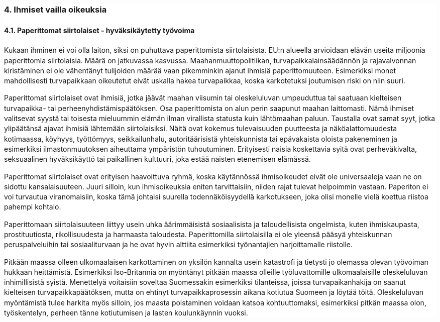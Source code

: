 
### 4. Ihmiset vailla oikeuksia


#### 4.1. Paperittomat siirtolaiset - hyväksikäytetty työvoima


Kukaan ihminen ei voi olla laiton, siksi on puhuttava paperittomista
siirtolaisista. EU:n alueella arvioidaan elävän useita miljoonia paperittomia
siirtolaisia. Määrä on jatkuvassa kasvussa. Maahanmuuttopolitiikan,
turvapaikkalainsäädännön ja rajavalvonnan kiristäminen ei ole vähentänyt
tulijoiden määrää vaan pikemminkin ajanut ihmisiä paperittomuuteen. Esimerkiksi
monet mahdollisesti turvapaikkaan oikeutetut eivät uskalla hakea turvapaikkaa,
koska karkotetuksi joutumisen riski on niin suuri.


Paperittomat siirtolaiset ovat ihmisiä, jotka jäävät maahan viisumin tai
oleskeluluvan umpeuduttua tai saatuaan kielteisen turvapaikka- tai
perheenyhdistämispäätöksen. Osa paperittomista on alun perin saapunut maahan
laittomasti. Nämä ihmiset valitsevat syystä tai toisesta mieluummin elämän ilman
virallista statusta kuin lähtömaahan paluun. Taustalla ovat samat syyt, jotka
ylipäätänsä ajavat ihmisiä lähtemään siirtolaisiksi. Näitä ovat kokemus
tulevaisuuden puutteesta ja näköalattomuudesta kotimaassa, köyhyys, työttömyys,
seikkailunhalu, autoritäärisistä yhteiskunnista tai epävakaista oloista
pakeneminen ja esimerkiksi ilmastonmuutoksen aiheuttama ympäristön tuhoutuminen.
Erityisesti naisia koskettavia syitä ovat perheväkivalta, seksuaalinen
hyväksikäyttö tai paikallinen kulttuuri, joka estää naisten etenemisen elämässä.


Paperittomat siirtolaiset ovat erityisen haavoittuva ryhmä, koska käytännössä
ihmisoikeudet eivät ole universaaleja vaan ne on sidottu kansalaisuuteen. Juuri
silloin, kun ihmisoikeuksia eniten tarvittaisiin, niiden rajat tulevat
helpoimmin vastaan. Paperiton ei voi turvautua viranomaisiin, koska tämä
johtaisi suurella todennäköisyydellä karkotukseen, joka olisi monelle vielä
koettua riistoa pahempi kohtalo.


Paperittomaan siirtolaisuuteen liittyy usein uhka äärimmäisistä sosiaalisista ja
taloudellisista ongelmista, kuten ihmiskaupasta, prostituutiosta,
rikollisuudesta ja harmaasta taloudesta. Paperittomilla siirtolaisilla ei ole
yleensä pääsyä yhteiskunnan peruspalveluihin tai sosiaaliturvaan ja he ovat
hyvin alttiita esimerkiksi työnantajien harjoittamalle riistolle.


Pitkään maassa olleen ulkomaalaisen karkottaminen on yksilön kannalta usein
katastrofi ja tietysti jo olemassa olevan työvoiman hukkaan heittämistä.
Esimerkiksi Iso-Britannia on myöntänyt pitkään maassa olleille työluvattomille
ulkomaalaisille oleskeluluvan inhimillisistä syistä. Menettelyä voitaisiin
soveltaa Suomessakin esimerkiksi tilanteissa, joissa turvapaikanhakija on saanut
kielteisen turvapaikkapäätöksen, mutta on ehtinyt turvapaikkaprosessin aikana
kotiutua Suomeen ja löytää töitä. Oleskeluluvan myöntämistä tulee harkita myös
silloin, jos maasta poistaminen voidaan katsoa kohtuuttomaksi, esimerkiksi
pitkän maassa olon, työskentelyn, perheen tänne kotiutumisen ja lasten
koulunkäynnin vuoksi.
